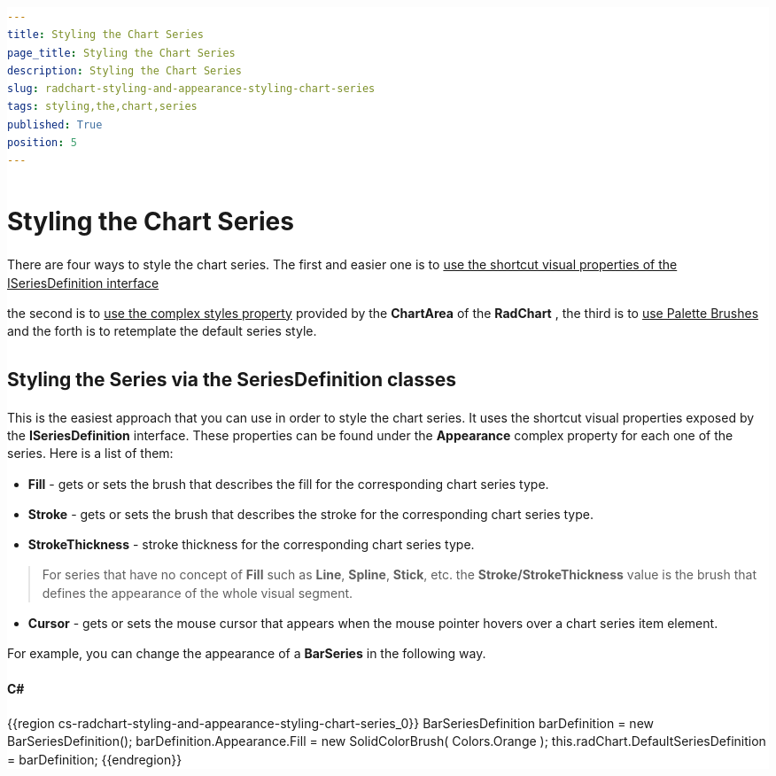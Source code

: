 ```yaml
---
title: Styling the Chart Series
page_title: Styling the Chart Series
description: Styling the Chart Series
slug: radchart-styling-and-appearance-styling-chart-series
tags: styling,the,chart,series
published: True
position: 5
---
```


# Styling the Chart Series



There are four ways to style the chart series. The first and easier one is to [use the shortcut visual properties of the ISeriesDefinition interface](#Styling_the_Series_via_the_SeriesDefinition_classes)

the second is to [use the complex styles property](#Styling_the_Series_via_Styles) provided by the __ChartArea__ of the __RadChart__ , the third is to [use Palette Brushes](#Styling_Series_via_PaletteBrushes) and the forth is to retemplate the default series style.

## Styling the Series via the SeriesDefinition classes

This is the easiest approach that you can use in order to style the chart series. It uses the shortcut visual properties exposed by the __ISeriesDefinition__ interface. These properties can be found under the __Appearance__ complex property for each one of the series. Here is a list of them:

* __Fill__ - gets or sets the brush that describes the fill for the corresponding chart series type. 


* __Stroke__ - gets or sets the brush that describes the stroke for the corresponding chart series type. 


* __StrokeThickness__ - stroke thickness for the corresponding chart series type. 

>For series that have no concept of __Fill__ such as __Line__, __Spline__, __Stick__, etc. the __Stroke/StrokeThickness__ value is the brush that defines the appearance of the whole visual segment.

* __Cursor__ - gets or sets the mouse cursor that appears when the mouse pointer hovers over a chart series item element. 

For example, you can change the appearance of a __BarSeries__ in the following way.

#### __C#__

{{region cs-radchart-styling-and-appearance-styling-chart-series_0}}
	BarSeriesDefinition barDefinition = new BarSeriesDefinition();
	barDefinition.Appearance.Fill = new SolidColorBrush( Colors.Orange );
	this.radChart.DefaultSeriesDefinition = barDefinition;
{{endregion}}
